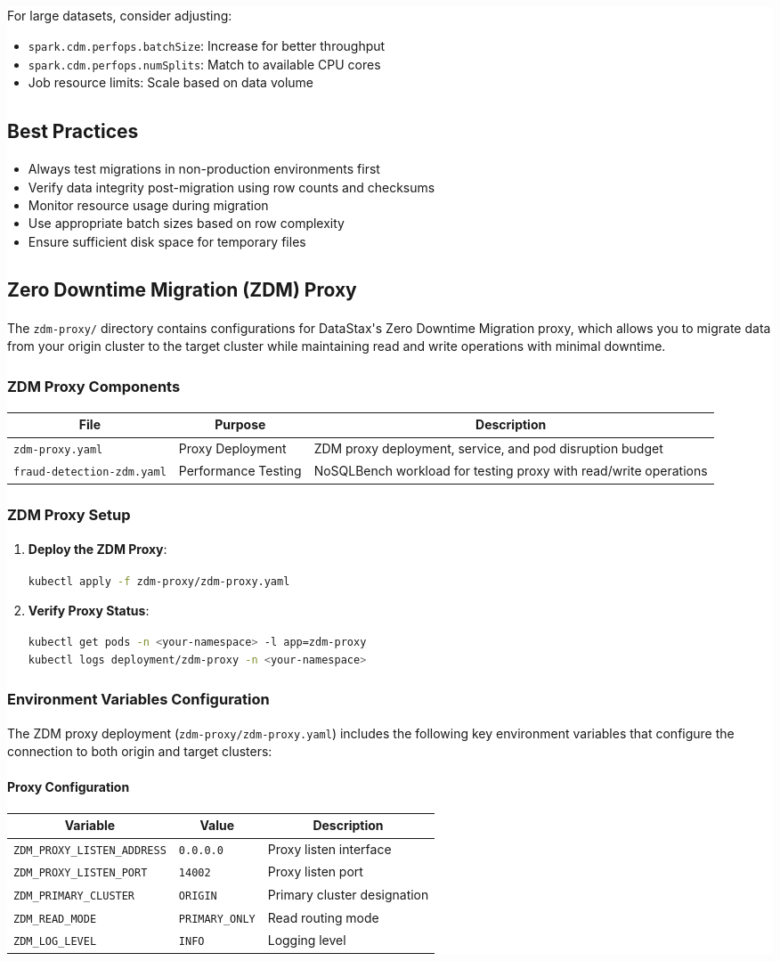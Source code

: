 For large datasets, consider adjusting:
- `spark.cdm.perfops.batchSize`: Increase for better throughput
- `spark.cdm.perfops.numSplits`: Match to available CPU cores
- Job resource limits: Scale based on data volume

## Best Practices

- Always test migrations in non-production environments first
- Verify data integrity post-migration using row counts and checksums
- Monitor resource usage during migration
- Use appropriate batch sizes based on row complexity
- Ensure sufficient disk space for temporary files

## Zero Downtime Migration (ZDM) Proxy

The `zdm-proxy/` directory contains configurations for DataStax's Zero Downtime Migration proxy, which allows you to migrate data from your origin cluster to the target cluster while maintaining read and write operations with minimal downtime.

### ZDM Proxy Components

| File | Purpose | Description |
|------|---------|-------------|
| `zdm-proxy.yaml` | Proxy Deployment | ZDM proxy deployment, service, and pod disruption budget |
| `fraud-detection-zdm.yaml` | Performance Testing | NoSQLBench workload for testing proxy with read/write operations |

### ZDM Proxy Setup

1. **Deploy the ZDM Proxy**:
   ```bash
   kubectl apply -f zdm-proxy/zdm-proxy.yaml
   ```

2. **Verify Proxy Status**:
   ```bash
   kubectl get pods -n <your-namespace> -l app=zdm-proxy
   kubectl logs deployment/zdm-proxy -n <your-namespace>
   ```

### Environment Variables Configuration

The ZDM proxy deployment (`zdm-proxy/zdm-proxy.yaml`) includes the following key environment variables that configure the connection to both origin and target clusters:

#### Proxy Configuration
| Variable | Value | Description |
|----------|--------|-------------|
| `ZDM_PROXY_LISTEN_ADDRESS` | `0.0.0.0` | Proxy listen interface |
| `ZDM_PROXY_LISTEN_PORT` | `14002` | Proxy listen port |
| `ZDM_PRIMARY_CLUSTER` | `ORIGIN` | Primary cluster designation |
| `ZDM_READ_MODE` | `PRIMARY_ONLY` | Read routing mode |
| `ZDM_LOG_LEVEL` | `INFO` | Logging level |
